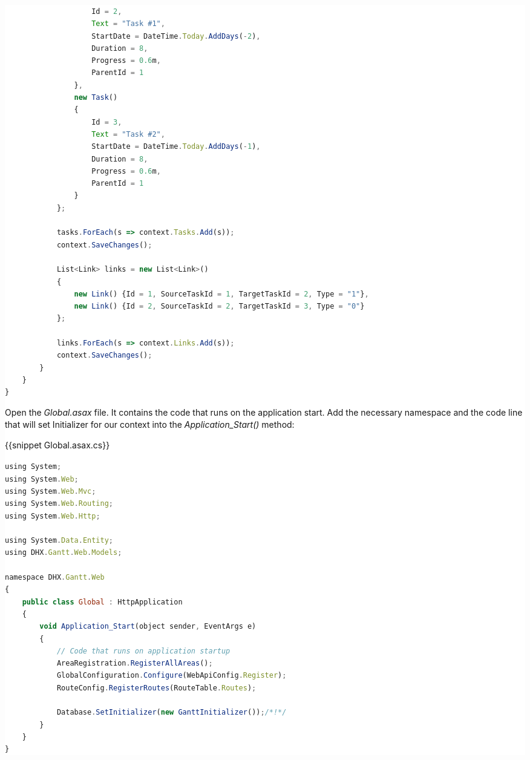 ~~~js
                    Id = 2,
                    Text = "Task #1",
                    StartDate = DateTime.Today.AddDays(-2),
                    Duration = 8,
                    Progress = 0.6m,
                    ParentId = 1
                },
                new Task()
                {
                    Id = 3,
                    Text = "Task #2",
                    StartDate = DateTime.Today.AddDays(-1),
                    Duration = 8,
                    Progress = 0.6m,
                    ParentId = 1
                }
            };

            tasks.ForEach(s => context.Tasks.Add(s));
            context.SaveChanges();

            List<Link> links = new List<Link>()
            {
                new Link() {Id = 1, SourceTaskId = 1, TargetTaskId = 2, Type = "1"},
                new Link() {Id = 2, SourceTaskId = 2, TargetTaskId = 3, Type = "0"}
            };

            links.ForEach(s => context.Links.Add(s));
            context.SaveChanges();
        }
    }
}
~~~

Open the *Global.asax* file. It contains the code that runs on the application start.
Add the necessary namespace and the code line that will set Initializer for our context into the *Application_Start()* method:

{{snippet Global.asax.cs}}
~~~js
using System;
using System.Web;
using System.Web.Mvc;
using System.Web.Routing;
using System.Web.Http;

using System.Data.Entity;
using DHX.Gantt.Web.Models;

namespace DHX.Gantt.Web
{
    public class Global : HttpApplication
    {
        void Application_Start(object sender, EventArgs e)
        {
            // Code that runs on application startup
            AreaRegistration.RegisterAllAreas();
            GlobalConfiguration.Configure(WebApiConfig.Register);
            RouteConfig.RegisterRoutes(RouteTable.Routes);

            Database.SetInitializer(new GanttInitializer());/*!*/
        }
    }
}
~~~